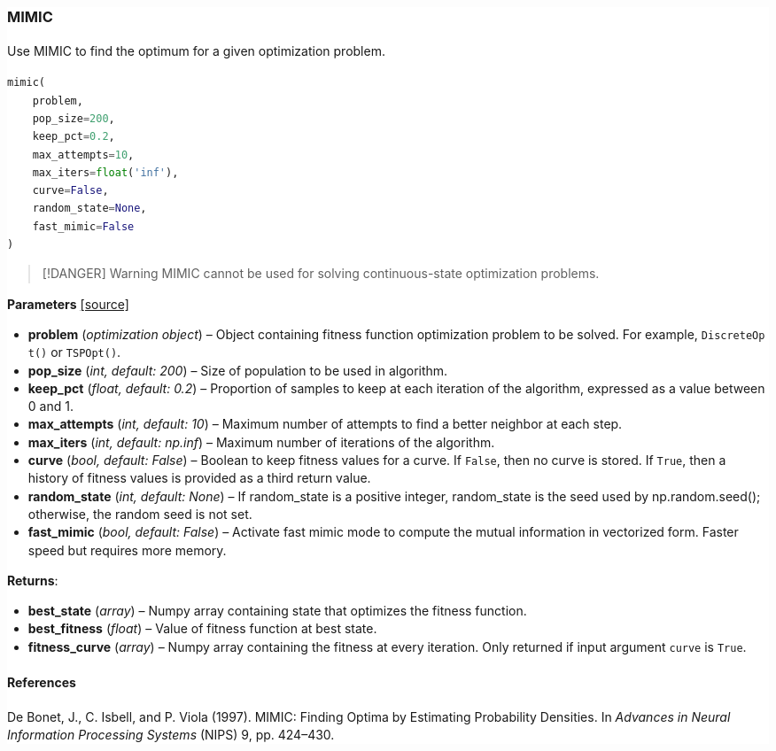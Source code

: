 ### MIMIC
Use MIMIC to find the optimum for a given optimization problem.

```python
mimic(
    problem,
    pop_size=200,
    keep_pct=0.2,
    max_attempts=10,
    max_iters=float('inf'),
    curve=False,
    random_state=None,
    fast_mimic=False
)
```
> [!DANGER] Warning
> MIMIC cannot be used for solving continuous-state optimization problems.

**Parameters** [[source]](https://github.com/knakamura13/mlrose-ky/blob/123e66187276cdd7a188c48aff97360a6803d5f2/mlrose_ky/algorithms/mimic.py#L12)

*   **problem** (_optimization object_) – Object containing fitness function optimization problem to be solved. For example, `DiscreteOpt()` or `TSPOpt()`.
*   **pop\_size** (_int, default: 200_) – Size of population to be used in algorithm.
*   **keep\_pct** (_float, default: 0.2_) – Proportion of samples to keep at each iteration of the algorithm, expressed as a value between 0 and 1.
*   **max\_attempts** (_int, default: 10_) – Maximum number of attempts to find a better neighbor at each step.
*   **max\_iters** (_int, default: np.inf_) – Maximum number of iterations of the algorithm.
*   **curve** (_bool, default: False_) – Boolean to keep fitness values for a curve. If `False`, then no curve is stored. If `True`, then a history of fitness values is provided as a third return value.
*   **random\_state** (_int, default: None_) – If random\_state is a positive integer, random\_state is the seed used by np.random.seed(); otherwise, the random seed is not set.
*   **fast\_mimic** (_bool, default: False_) – Activate fast mimic mode to compute the mutual information in vectorized form. Faster speed but requires more memory.

**Returns**:

*   **best\_state** (_array_) – Numpy array containing state that optimizes the fitness function.
*   **best\_fitness** (_float_) – Value of fitness function at best state.
*   **fitness\_curve** (_array_) – Numpy array containing the fitness at every iteration. Only returned if input argument `curve` is `True`.

#### References
De Bonet, J., C. Isbell, and P. Viola (1997). MIMIC: Finding Optima by Estimating Probability Densities. In _Advances in Neural Information Processing Systems_ (NIPS) 9, pp. 424–430.

